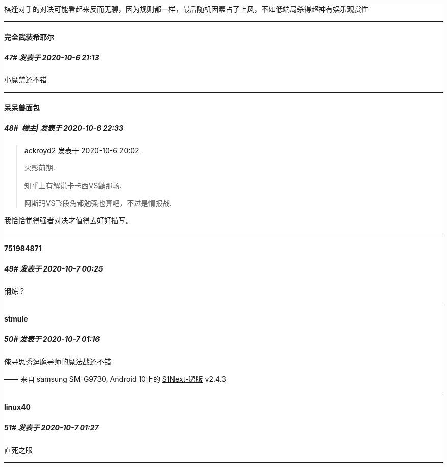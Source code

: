 
棋逢对手的对决可能看起来反而无聊，因为规则都一样，最后随机因素占了上风，不如低端局杀得超神有娱乐观赏性


-----

####  完全武装希耶尔  
##### 47#       发表于 2020-10-6 21:13


小魔禁还不错


-----

####  呆呆兽面包  
##### 48#         楼主| 发表于 2020-10-6 22:33


<blockquote><a href="httphttps://bbs.saraba1st.com/2b/forum.php?mod=redirect&amp;goto=findpost&amp;pid=48969913&amp;ptid=1963517" target="_blank">ackroyd2 发表于 2020-10-6 20:02</a>

火影前期.

知乎上有解说卡卡西VS鼬那场.

阿斯玛VS飞段角都勉强也算吧，不过是情报战.</blockquote>
我恰恰觉得强者对决才值得去好好描写。


-----

####  751984871  
##### 49#       发表于 2020-10-7 00:25


钢炼？


-----

####  stmule  
##### 50#       发表于 2020-10-7 01:16


俺寻思秀逗魔导师的魔法战还不错

—— 来自 samsung SM-G9730, Android 10上的 [S1Next-鹅版](https://github.com/ykrank/S1-Next/releases) v2.4.3


-----

####  linux40  
##### 51#       发表于 2020-10-7 01:27


直死之眼


-----

